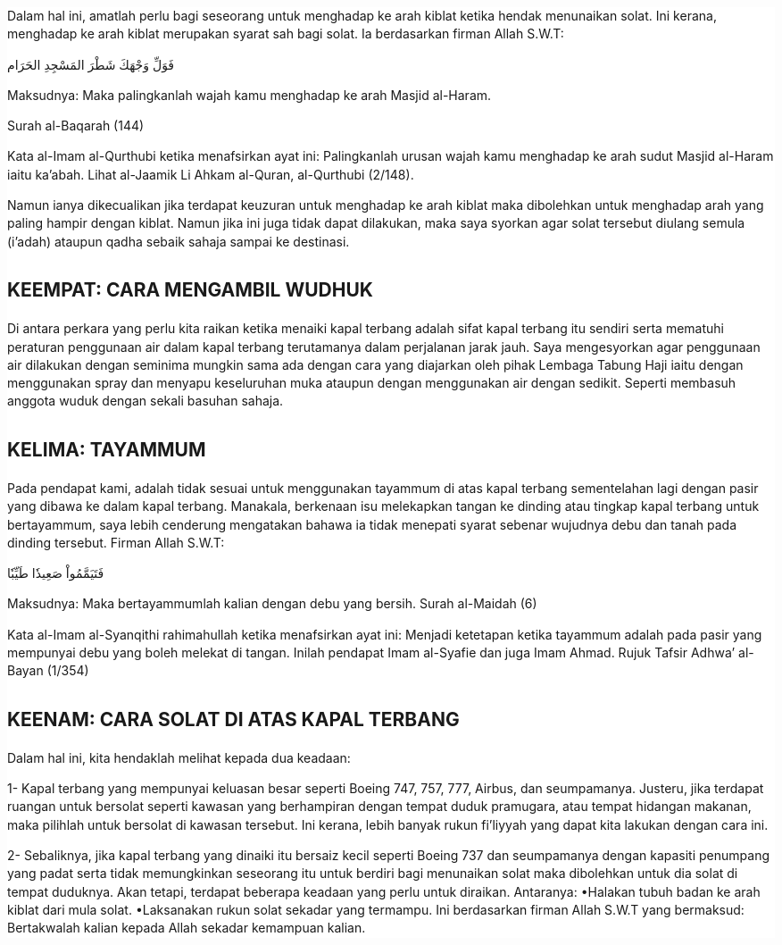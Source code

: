 Dalam hal ini, amatlah perlu bagi seseorang untuk menghadap ke arah kiblat ketika hendak menunaikan solat. Ini kerana, menghadap ke arah kiblat merupakan syarat sah bagi solat. Ia berdasarkan firman Allah S.W.T:

فَوَلِّ وَجْهَكَ شَطْرَ المَسْجِدِ الحَرَام

Maksudnya: Maka palingkanlah wajah kamu menghadap ke arah Masjid al-Haram.

Surah al-Baqarah (144)

Kata al-Imam al-Qurthubi ketika menafsirkan ayat ini: Palingkanlah urusan wajah kamu menghadap ke arah sudut Masjid al-Haram iaitu ka’abah. Lihat al-Jaamik Li Ahkam al-Quran, al-Qurthubi (2/148).

Namun ianya dikecualikan jika terdapat keuzuran untuk menghadap ke arah kiblat maka dibolehkan untuk menghadap arah yang paling hampir dengan kiblat. Namun jika ini juga tidak dapat dilakukan, maka saya syorkan agar solat tersebut diulang semula (i’adah) ataupun qadha sebaik sahaja sampai ke destinasi.

## KEEMPAT: CARA MENGAMBIL WUDHUK

Di antara perkara yang perlu kita raikan ketika menaiki kapal terbang adalah sifat kapal terbang itu sendiri serta mematuhi peraturan penggunaan air dalam kapal terbang terutamanya dalam perjalanan jarak jauh. Saya mengesyorkan agar penggunaan air dilakukan dengan seminima mungkin sama ada dengan cara yang diajarkan oleh pihak Lembaga Tabung Haji iaitu dengan menggunakan spray dan menyapu keseluruhan muka ataupun dengan menggunakan air dengan sedikit. Seperti membasuh anggota wuduk dengan sekali basuhan sahaja.

## KELIMA: TAYAMMUM

Pada pendapat kami, adalah tidak sesuai untuk menggunakan tayammum di atas kapal terbang sementelahan lagi dengan pasir yang dibawa ke dalam kapal terbang. Manakala, berkenaan isu melekapkan tangan ke dinding atau tingkap kapal terbang untuk bertayammum, saya lebih cenderung mengatakan bahawa ia tidak menepati syarat sebenar wujudnya debu dan tanah pada dinding tersebut. Firman Allah S.W.T:

فَتَيَمَّمُواْ صَعِيدٗا طَيِّبٗا

Maksudnya: Maka bertayammumlah kalian dengan debu yang bersih. Surah al-Maidah (6)

Kata al-Imam al-Syanqithi rahimahullah ketika menafsirkan ayat ini: Menjadi ketetapan ketika tayammum adalah pada pasir yang mempunyai debu yang boleh melekat di tangan. Inilah pendapat Imam al-Syafie dan juga Imam Ahmad. Rujuk Tafsir Adhwa’ al-Bayan (1/354)

## KEENAM: CARA SOLAT DI ATAS KAPAL TERBANG

Dalam hal ini, kita hendaklah melihat kepada dua keadaan:

1- Kapal terbang yang mempunyai keluasan besar seperti Boeing 747, 757, 777, Airbus, dan seumpamanya. Justeru, jika terdapat ruangan untuk bersolat seperti kawasan yang berhampiran dengan tempat duduk pramugara, atau tempat hidangan makanan, maka pilihlah untuk bersolat di kawasan tersebut. Ini kerana, lebih banyak rukun fi’liyyah yang dapat kita lakukan dengan cara ini.

2- Sebaliknya, jika kapal terbang yang dinaiki itu bersaiz kecil seperti Boeing 737 dan seumpamanya dengan kapasiti penumpang yang padat serta tidak memungkinkan seseorang itu untuk berdiri bagi menunaikan solat maka dibolehkan untuk dia solat di tempat duduknya. Akan tetapi, terdapat beberapa keadaan yang perlu untuk diraikan. Antaranya:
•Halakan tubuh badan ke arah kiblat dari mula solat.
•Laksanakan rukun solat sekadar yang termampu. Ini berdasarkan firman Allah S.W.T yang bermaksud: Bertakwalah kalian kepada Allah sekadar kemampuan kalian.
